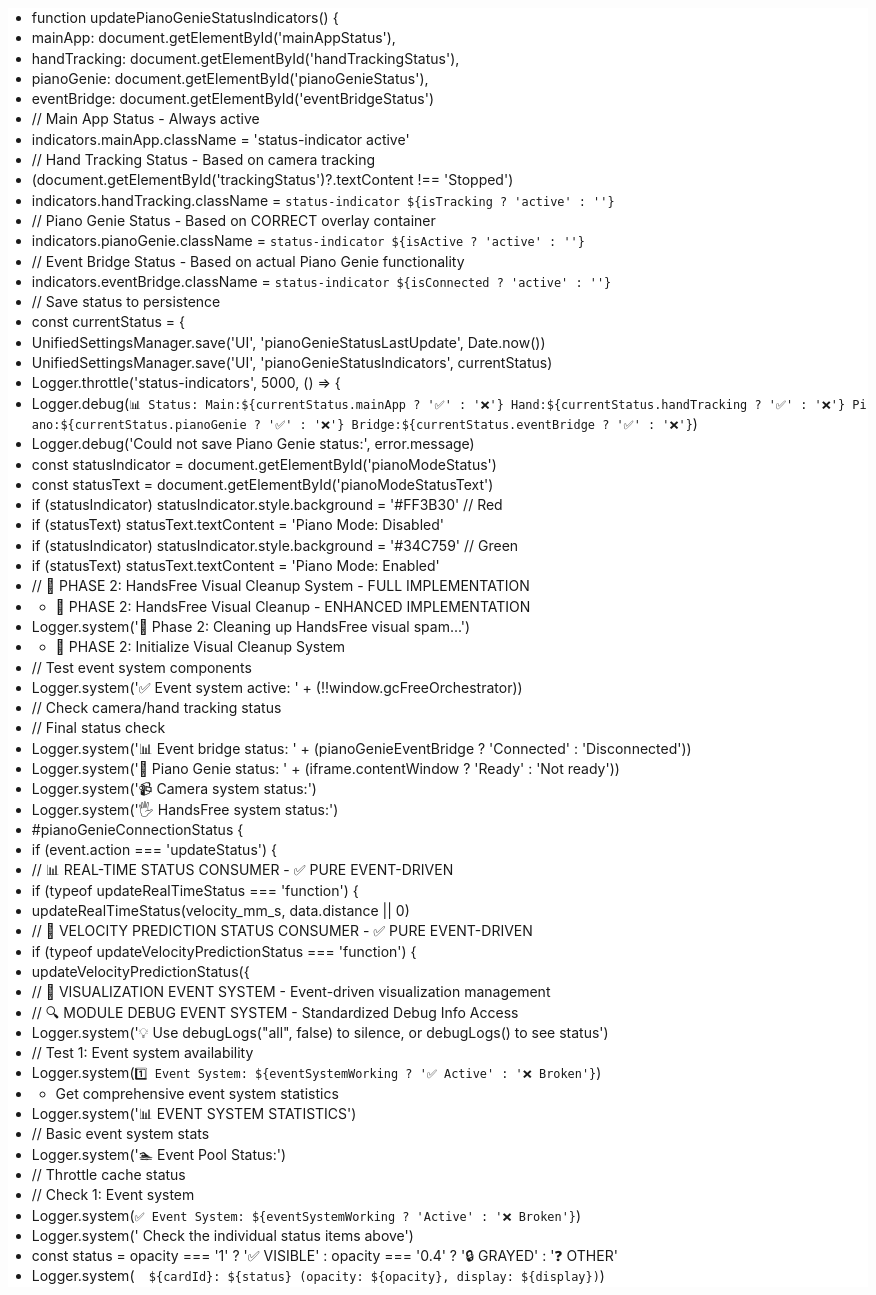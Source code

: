 - function updatePianoGenieStatusIndicators() {
- mainApp: document.getElementById('mainAppStatus'),
- handTracking: document.getElementById('handTrackingStatus'),
- pianoGenie: document.getElementById('pianoGenieStatus'),
- eventBridge: document.getElementById('eventBridgeStatus')
- // Main App Status - Always active
- indicators.mainApp.className = 'status-indicator active'
- // Hand Tracking Status - Based on camera tracking
- (document.getElementById('trackingStatus')?.textContent !== 'Stopped')
- indicators.handTracking.className = `status-indicator ${isTracking ? 'active' : ''}`
- // Piano Genie Status - Based on CORRECT overlay container
- indicators.pianoGenie.className = `status-indicator ${isActive ? 'active' : ''}`
- // Event Bridge Status - Based on actual Piano Genie functionality
- indicators.eventBridge.className = `status-indicator ${isConnected ? 'active' : ''}`
- // Save status to persistence
- const currentStatus = {
- UnifiedSettingsManager.save('UI', 'pianoGenieStatusLastUpdate', Date.now())
- UnifiedSettingsManager.save('UI', 'pianoGenieStatusIndicators', currentStatus)
- Logger.throttle('status-indicators', 5000, () => {
- Logger.debug(`📊 Status: Main:${currentStatus.mainApp ? '✅' : '❌'} Hand:${currentStatus.handTracking ? '✅' : '❌'} Piano:${currentStatus.pianoGenie ? '✅' : '❌'} Bridge:${currentStatus.eventBridge ? '✅' : '❌'}`)
- Logger.debug('Could not save Piano Genie status:', error.message)
- const statusIndicator = document.getElementById('pianoModeStatus')
- const statusText = document.getElementById('pianoModeStatusText')
- if (statusIndicator) statusIndicator.style.background = '#FF3B30' // Red
- if (statusText) statusText.textContent = 'Piano Mode: Disabled'
- if (statusIndicator) statusIndicator.style.background = '#34C759' // Green
- if (statusText) statusText.textContent = 'Piano Mode: Enabled'
- // 🎨 PHASE 2: HandsFree Visual Cleanup System - FULL IMPLEMENTATION
- * 🎨 PHASE 2: HandsFree Visual Cleanup - ENHANCED IMPLEMENTATION
- Logger.system('🎨 Phase 2: Cleaning up HandsFree visual spam...')
- * 🎨 PHASE 2: Initialize Visual Cleanup System
- // Test event system components
- Logger.system('✅ Event system active: ' + (!!window.gcFreeOrchestrator))
- // Check camera/hand tracking status
- // Final status check
- Logger.system('📊 Event bridge status: ' + (pianoGenieEventBridge ? 'Connected' : 'Disconnected'))
- Logger.system('🎹 Piano Genie status: ' + (iframe.contentWindow ? 'Ready' : 'Not ready'))
- Logger.system('📹 Camera system status:')
- Logger.system('🖐️ HandsFree system status:')
- #pianoGenieConnectionStatus {
- if (event.action === 'updateStatus') {
- // 📊 REAL-TIME STATUS CONSUMER - ✅ PURE EVENT-DRIVEN
- if (typeof updateRealTimeStatus === 'function') {
- updateRealTimeStatus(velocity_mm_s, data.distance || 0)
- // 🚀 VELOCITY PREDICTION STATUS CONSUMER - ✅ PURE EVENT-DRIVEN
- if (typeof updateVelocityPredictionStatus === 'function') {
- updateVelocityPredictionStatus({
- // 🎨 VISUALIZATION EVENT SYSTEM - Event-driven visualization management
- // 🔍 MODULE DEBUG EVENT SYSTEM - Standardized Debug Info Access
- Logger.system('💡 Use debugLogs("all", false) to silence, or debugLogs() to see status')
- // Test 1: Event system availability
- Logger.system(`1️⃣ Event System: ${eventSystemWorking ? '✅ Active' : '❌ Broken'}`)
- * Get comprehensive event system statistics
- Logger.system('📊 EVENT SYSTEM STATISTICS')
- // Basic event system stats
- Logger.system('🏊 Event Pool Status:')
- // Throttle cache status
- // Check 1: Event system
- Logger.system(`✅ Event System: ${eventSystemWorking ? 'Active' : '❌ Broken'}`)
- Logger.system('   Check the individual status items above')
- const status = opacity === '1' ? '✅ VISIBLE' : opacity === '0.4' ? '🔒 GRAYED' : '❓ OTHER'
- Logger.system(`  ${cardId}: ${status} (opacity: ${opacity}, display: ${display})`)